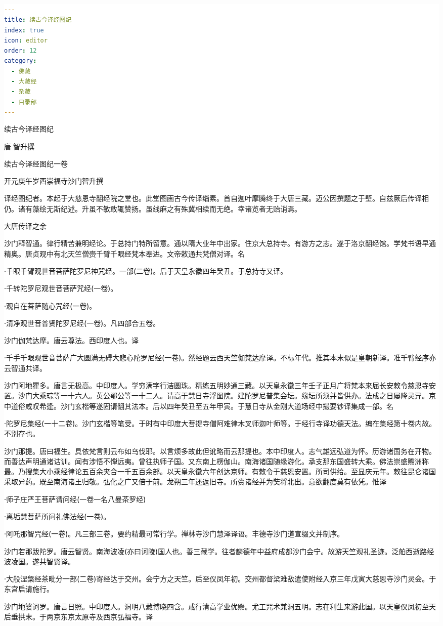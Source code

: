 ```yaml
---
title: 续古今译经图纪
index: true
icon: editor
order: 12
category:
  - 佛藏
  - 大藏经
  - 杂藏
  - 目录部
---
```


  续古今译经图纪  

唐 智升撰  

续古今译经图纪一卷  

开元庚午岁西崇福寺沙门智升撰  

译经图纪者。本起于大慈恩寺翻经院之堂也。此堂图画古今传译缁素。首自迦叶摩腾终于大唐三藏。迈公因撰题之于壁。自兹厥后传译相仍。诸有藻绘无斯纪述。升虽不敏敢辄赞扬。虽线麻之有殊冀相续而无绝。幸诸览者无贻诮焉。  

大唐传译之余  

沙门释智通。律行精苦兼明经论。于总持门特所留意。通以隋大业年中出家。住京大总持寺。有游方之志。遂于洛京翻经馆。学梵书语早通精奥。唐贞观中有北天竺僧赍千臂千眼经梵本奉进。文帝敕通共梵僧对译。名  

·千眼千臂观世音菩萨陀罗尼神咒经。一部(二卷)。后于天皇永徽四年癸丑。于总持寺又译。  

·千转陀罗尼观世音菩萨咒经(一卷)。  

·观自在菩萨随心咒经(一卷)。  

·清净观世音普贤陀罗尼经(一卷)。凡四部合五卷。  

沙门伽梵达摩。唐云尊法。西印度人也。译  

·千手千眼观世音菩萨广大圆满无碍大悲心陀罗尼经(一卷)。然经题云西天竺伽梵达摩译。不标年代。推其本末似是皇朝新译。准千臂经序亦云智通共译。  

沙门阿地瞿多。唐言无极高。中印度人。学穷满字行洁圆珠。精练五明妙通三藏。以天皇永徽三年壬子正月广将梵本来届长安敕令慈恩寺安置。沙门大乘琮等一十六人。英公鄂公等一十二人。请高于慧日寺浮图院。建陀罗尼普集会坛。缘坛所须并皆供办。法成之日屡降灵异。京中道俗咸叹希逢。沙门玄楷等遂固请翻其法本。后以四年癸丑至五年甲寅。于慧日寺从金刚大道场经中撮要钞译集成一部。名  

·陀罗尼集经(一十二卷)。沙门玄楷等笔受。于时有中印度大菩提寺僧阿难律木叉师迦叶师等。于经行寺译功德天法。编在集经第十卷内故。不别存也。  

沙门那提。唐曰福生。具依梵言则云布如乌伐耶。以言烦多故此但讹略而云那提也。本中印度人。志气雄远弘道为怀。历游诸国务在开物。而善达声明通诸诂训。闻有涉悟不惮远夷。曾往执师子国。又东南上楞伽山。南海诸国随缘游化。承支那东国盛转大乘。佛法崇盛赡洲称最。乃搜集大小乘经律论五百余夹合一千五百余部。以天皇永徽六年创达京师。有敕令于慈恩安置。所司供给。至显庆元年。敕往昆仑诸国采取异药。既至南海诸王归敬。弘化之广又倍于前。龙朔三年还返旧寺。所赍诸经并为奘将北出。意欲翻度莫有依凭。惟译  

·师子庄严王菩萨请问经(一卷一名八曼茶罗经)  

·离垢慧菩萨所问礼佛法经(一卷)。  

·阿吒那智咒经(一卷)。凡三部三卷。要约精最可常行学。禅林寺沙门慧泽译语。丰德寺沙门道宣缀文并制序。  

沙门若那跋陀罗。唐云智贤。南海波凌(亦曰诃陵)国人也。善三藏学。往者麟德年中益府成都沙门会宁。故游天竺观礼圣迹。泛舶西逝路经波凌国。遂共智贤译。  

·大般涅槃经茶毗分一部(二卷)寄经达于交州。会宁方之天竺。后至仪凤年初。交州都督梁难敌遣使附经入京三年戊寅大慈恩寺沙门灵会。于东宫启请施行。  

沙门地婆诃罗。唐言日照。中印度人。洞明八藏博晓四含。戒行清高学业优赡。尤工咒术兼洞五明。志在利生来游此国。以天皇仪凤初至天后垂拱末。于两京东京太原寺及西京弘福寺。译  
